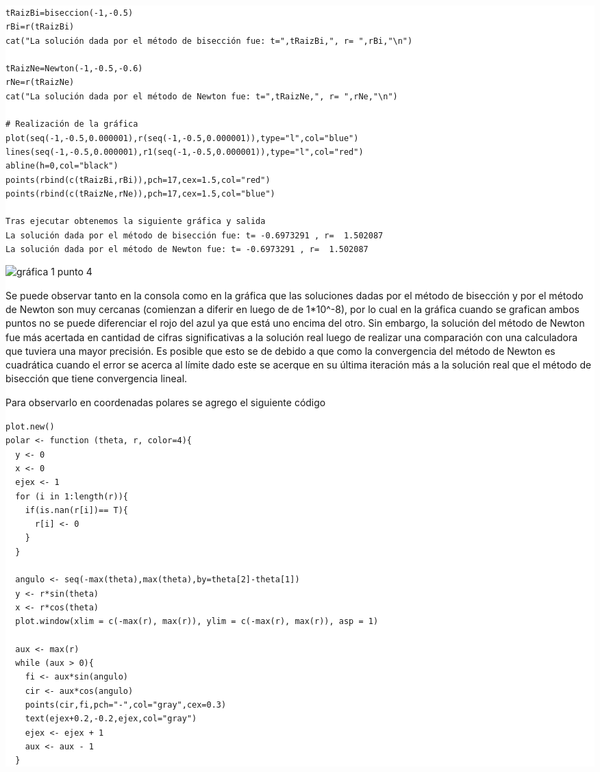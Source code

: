     tRaizBi=biseccion(-1,-0.5)
    rBi=r(tRaizBi)
    cat("La solución dada por el método de bisección fue: t=",tRaizBi,", r= ",rBi,"\n")
    
    tRaizNe=Newton(-1,-0.5,-0.6)
    rNe=r(tRaizNe)
    cat("La solución dada por el método de Newton fue: t=",tRaizNe,", r= ",rNe,"\n")
    
    # Realización de la gráfica
    plot(seq(-1,-0.5,0.000001),r(seq(-1,-0.5,0.000001)),type="l",col="blue")
    lines(seq(-1,-0.5,0.000001),r1(seq(-1,-0.5,0.000001)),type="l",col="red")
    abline(h=0,col="black")
    points(rbind(c(tRaizBi,rBi)),pch=17,cex=1.5,col="red")
    points(rbind(c(tRaizNe,rNe)),pch=17,cex=1.5,col="blue")

    Tras ejecutar obtenemos la siguiente gráfica y salida
    La solución dada por el método de bisección fue: t= -0.6973291 , r=  1.502087 
    La solución dada por el método de Newton fue: t= -0.6973291 , r=  1.502087 

![gráfica 1 punto 4 ](https://github.com/Laura-Mora/Analisis_Numerico/blob/master/Talleres/Taller%201/grafica%20p4.png)

Se puede observar tanto en la consola como en la gráfica que las soluciones dadas por el método
de bisección y por el método de Newton son muy cercanas (comienzan a diferir en luego de de 1*10^-8), por lo cual en la gráfica cuando se
grafican ambos puntos no se puede diferenciar el rojo del azul ya que está uno encima del otro.
Sin embargo, la solución del método de Newton fue más acertada en cantidad de cifras significativas
a la solución real luego de realizar una comparación con una calculadora que tuviera una mayor
precisión. Es posible que esto se de debido a que como la convergencia del método de Newton es
cuadrática cuando el error se acerca al límite dado este se acerque en su última iteración más
a la solución real que el método de bisección que tiene convergencia lineal.

Para observarlo en coordenadas polares se agrego el siguiente código

    plot.new()
    polar <- function (theta, r, color=4){
      y <- 0
      x <- 0
      ejex <- 1
      for (i in 1:length(r)){
        if(is.nan(r[i])== T){
          r[i] <- 0
        }
      }
      
      angulo <- seq(-max(theta),max(theta),by=theta[2]-theta[1])
      y <- r*sin(theta)
      x <- r*cos(theta)
      plot.window(xlim = c(-max(r), max(r)), ylim = c(-max(r), max(r)), asp = 1)
      
      aux <- max(r)
      while (aux > 0){
        fi <- aux*sin(angulo)
        cir <- aux*cos(angulo)
        points(cir,fi,pch="-",col="gray",cex=0.3)
        text(ejex+0.2,-0.2,ejex,col="gray")
        ejex <- ejex + 1
        aux <- aux - 1
      }
      